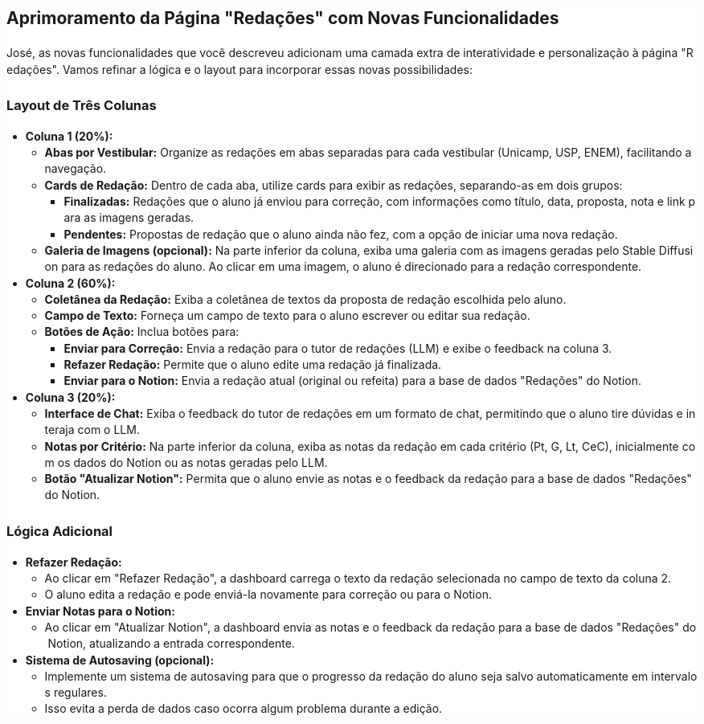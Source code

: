 Aprimoramento da Página "Redações" com Novas Funcionalidades
------------------------------------------------------------

José, as novas funcionalidades que você descreveu adicionam uma camada extra de interatividade e personalização à página "Redações". Vamos refinar a lógica e o layout para incorporar essas novas possibilidades:

### Layout de Três Colunas

-   **Coluna 1 (20%):**
    -   **Abas por Vestibular:** Organize as redações em abas separadas para cada vestibular (Unicamp, USP, ENEM), facilitando a navegação.
    -   **Cards de Redação:** Dentro de cada aba, utilize cards para exibir as redações, separando-as em dois grupos:
        -   **Finalizadas:** Redações que o aluno já enviou para correção, com informações como título, data, proposta, nota e link para as imagens geradas.
        -   **Pendentes:** Propostas de redação que o aluno ainda não fez, com a opção de iniciar uma nova redação.
    -   **Galeria de Imagens (opcional):** Na parte inferior da coluna, exiba uma galeria com as imagens geradas pelo Stable Diffusion para as redações do aluno. Ao clicar em uma imagem, o aluno é direcionado para a redação correspondente.
-   **Coluna 2 (60%):**
    -   **Coletânea da Redação:** Exiba a coletânea de textos da proposta de redação escolhida pelo aluno.
    -   **Campo de Texto:** Forneça um campo de texto para o aluno escrever ou editar sua redação.
    -   **Botões de Ação:** Inclua botões para:
        -   **Enviar para Correção:** Envia a redação para o tutor de redações (LLM) e exibe o feedback na coluna 3.
        -   **Refazer Redação:** Permite que o aluno edite uma redação já finalizada.
        -   **Enviar para o Notion:** Envia a redação atual (original ou refeita) para a base de dados "Redações" do Notion.
-   **Coluna 3 (20%):**
    -   **Interface de Chat:** Exiba o feedback do tutor de redações em um formato de chat, permitindo que o aluno tire dúvidas e interaja com o LLM.
    -   **Notas por Critério:** Na parte inferior da coluna, exiba as notas da redação em cada critério (Pt, G, Lt, CeC), inicialmente com os dados do Notion ou as notas geradas pelo LLM.
    -   **Botão "Atualizar Notion":** Permita que o aluno envie as notas e o feedback da redação para a base de dados "Redações" do Notion.

### Lógica Adicional

-   **Refazer Redação:**
    -   Ao clicar em "Refazer Redação", a dashboard carrega o texto da redação selecionada no campo de texto da coluna 2.
    -   O aluno edita a redação e pode enviá-la novamente para correção ou para o Notion.
-   **Enviar Notas para o Notion:**
    -   Ao clicar em "Atualizar Notion", a dashboard envia as notas e o feedback da redação para a base de dados "Redações" do Notion, atualizando a entrada correspondente.
-   **Sistema de Autosaving (opcional):**
    -   Implemente um sistema de autosaving para que o progresso da redação do aluno seja salvo automaticamente em intervalos regulares.
    -   Isso evita a perda de dados caso ocorra algum problema durante a edição.
